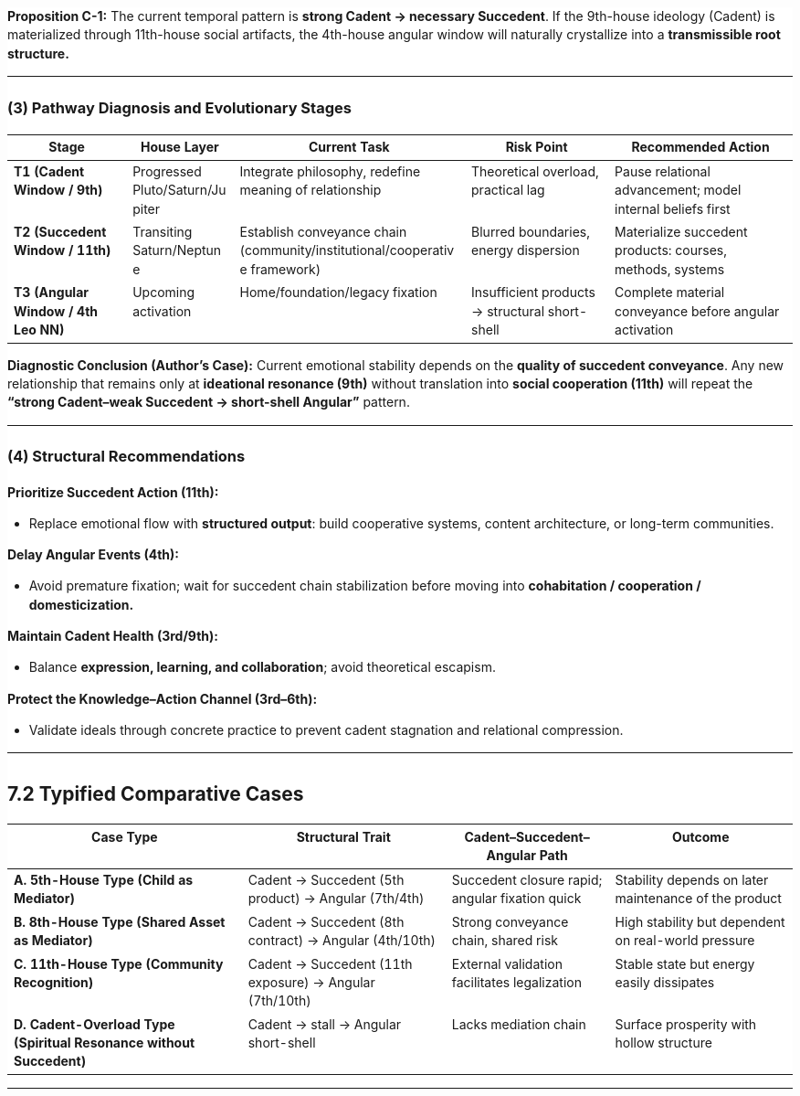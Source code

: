 **Proposition C-1:**
The current temporal pattern is **strong Cadent → necessary Succedent**.
If the 9th-house ideology (Cadent) is materialized through 11th-house social artifacts, the 4th-house angular window will naturally crystallize into a **transmissible root structure.**

---

### (3) Pathway Diagnosis and Evolutionary Stages

| Stage                                | House Layer                     | Current Task                                                               | Risk Point                                     | Recommended Action                                         |
| ------------------------------------ | ------------------------------- | -------------------------------------------------------------------------- | ---------------------------------------------- | ---------------------------------------------------------- |
| **T1 (Cadent Window / 9th)**         | Progressed Pluto/Saturn/Jupiter | Integrate philosophy, redefine meaning of relationship                     | Theoretical overload, practical lag            | Pause relational advancement; model internal beliefs first |
| **T2 (Succedent Window / 11th)**     | Transiting Saturn/Neptune       | Establish conveyance chain (community/institutional/cooperative framework) | Blurred boundaries, energy dispersion          | Materialize succedent products: courses, methods, systems  |
| **T3 (Angular Window / 4th Leo NN)** | Upcoming activation             | Home/foundation/legacy fixation                                            | Insufficient products → structural short-shell | Complete material conveyance before angular activation     |

**Diagnostic Conclusion (Author’s Case):**
Current emotional stability depends on the **quality of succedent conveyance**.
Any new relationship that remains only at **ideational resonance (9th)** without translation into **social cooperation (11th)** will repeat the **“strong Cadent–weak Succedent → short-shell Angular”** pattern.

---

### (4) Structural Recommendations

**Prioritize Succedent Action (11th):**

* Replace emotional flow with **structured output**: build cooperative systems, content architecture, or long-term communities.

**Delay Angular Events (4th):**

* Avoid premature fixation; wait for succedent chain stabilization before moving into **cohabitation / cooperation / domesticization.**

**Maintain Cadent Health (3rd/9th):**

* Balance **expression, learning, and collaboration**; avoid theoretical escapism.

**Protect the Knowledge–Action Channel (3rd–6th):**

* Validate ideals through concrete practice to prevent cadent stagnation and relational compression.

---

## 7.2 Typified Comparative Cases

| Case Type                                                           | Structural Trait                                        | Cadent–Succedent–Angular Path                   | Outcome                                               |
| ------------------------------------------------------------------- | ------------------------------------------------------- | ----------------------------------------------- | ----------------------------------------------------- |
| **A. 5th-House Type (Child as Mediator)**                           | Cadent → Succedent (5th product) → Angular (7th/4th)    | Succedent closure rapid; angular fixation quick | Stability depends on later maintenance of the product |
| **B. 8th-House Type (Shared Asset as Mediator)**                    | Cadent → Succedent (8th contract) → Angular (4th/10th)  | Strong conveyance chain, shared risk            | High stability but dependent on real-world pressure   |
| **C. 11th-House Type (Community Recognition)**                      | Cadent → Succedent (11th exposure) → Angular (7th/10th) | External validation facilitates legalization    | Stable state but energy easily dissipates             |
| **D. Cadent-Overload Type (Spiritual Resonance without Succedent)** | Cadent → stall → Angular short-shell                    | Lacks mediation chain                           | Surface prosperity with hollow structure              |

---